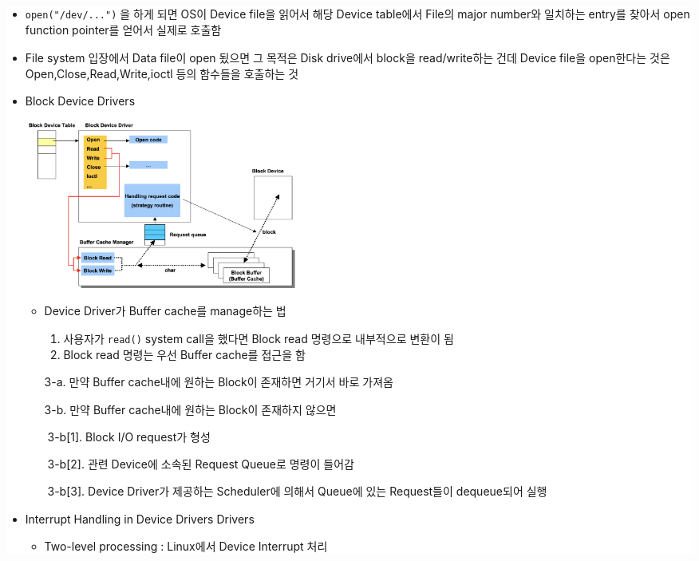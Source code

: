   - `open("/dev/...")` 을 하게 되면 OS이 Device file을 읽어서 해당 Device table에서 File의 major number와 일치하는 entry를 찾아서 open function pointer를 얻어서 실제로 호출함
  - File system 입장에서 Data file이 open 됬으면 그 목적은 Disk drive에서 block을 read/write하는 건데 Device file을 open한다는 것은 Open,Close,Read,Write,ioctl 등의 함수들을 호출하는 것

- Block Device Drivers

   <img src="/assets/images/操作系统/pic06/Screen Shot 2021-09-15 at 11.27.35 AM.png" alt="Screen Shot 2021-09-15 at 11.27.35 AM" style="zoom: 33%;" />

  - Device Driver가 Buffer cache를 manage하는 법

    1. 사용자가 `read()` system call을 했다면 Block read 명령으로 내부적으로 변환이 됨
    2. Block read 명령는 우선 Buffer cache를 접근을 함

    3-a. 만약 Buffer cache내에 원하는 Block이 존재하면 거기서 바로 가져옴

    3-b. 만약 Buffer cache내에 원하는 Block이 존재하지 않으면

    ​	3-b[1]. Block I/O request가 형성

    ​	3-b[2]. 관련 Device에 소속된 Request Queue로 명령이 들어감

    ​	3-b[3]. Device Driver가 제공하는 Scheduler에 의해서 Queue에 있는 Request들이 dequeue되어 실행

    

- Interrupt Handling in Device Drivers Drivers

  - Two-level processing : Linux에서 Device Interrupt 처리
